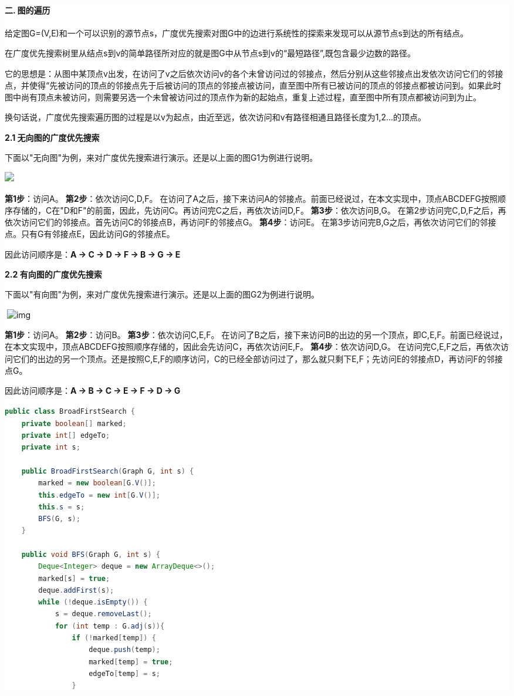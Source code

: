#### 二. 图的遍历

给定图G=(V,E)和一个可以识别的源节点s，广度优先搜索对图G中的边进行系统性的探索来发现可以从源节点s到达的所有结点。

在广度优先搜索树里从结点s到v的简单路径所对应的就是图G中从节点s到v的“最短路径”,既包含最少边数的路径。

它的思想是：从图中某顶点v出发，在访问了v之后依次访问v的各个未曾访问过的邻接点，然后分别从这些邻接点出发依次访问它们的邻接点，并使得“先被访问的顶点的邻接点先于后被访问的顶点的邻接点被访问，直至图中所有已被访问的顶点的邻接点都被访问到。如果此时图中尚有顶点未被访问，则需要另选一个未曾被访问过的顶点作为新的起始点，重复上述过程，直至图中所有顶点都被访问到为止。

换句话说，广度优先搜索遍历图的过程是以v为起点，由近至远，依次访问和v有路径相通且路径长度为1,2...的顶点。

**2.1 无向图的广度优先搜索**

下面以"无向图"为例，来对广度优先搜索进行演示。还是以上面的图G1为例进行说明。

![](https://github.com/wangkuiwu/datastructs_and_algorithm/blob/master/pictures/graph/iterator/05.jpg?raw=true)

**第1步**：访问A。 
**第2步**：依次访问C,D,F。 
    在访问了A之后，接下来访问A的邻接点。前面已经说过，在本文实现中，顶点ABCDEFG按照顺序存储的，C在"D和F"的前面，因此，先访问C。再访问完C之后，再依次访问D,F。 
**第3步**：依次访问B,G。 
    在第2步访问完C,D,F之后，再依次访问它们的邻接点。首先访问C的邻接点B，再访问F的邻接点G。 
**第4步**：访问E。 
    在第3步访问完B,G之后，再依次访问它们的邻接点。只有G有邻接点E，因此访问G的邻接点E。

因此访问顺序是：**A -> C -> D -> F -> B -> G -> E**

**2.2 有向图的广度优先搜索**

下面以"有向图"为例，来对广度优先搜索进行演示。还是以上面的图G2为例进行说明。

​                             ![img](https://github.com/wangkuiwu/datastructs_and_algorithm/blob/master/pictures/graph/iterator/06.jpg?raw=true)[](https://github.com/wangkuiwu/datastructs_and_algorithm/blob/master/pictures/graph/iterator/06.jpg?raw=true)

**第1步**：访问A。 
**第2步**：访问B。 
**第3步**：依次访问C,E,F。 
    在访问了B之后，接下来访问B的出边的另一个顶点，即C,E,F。前面已经说过，在本文实现中，顶点ABCDEFG按照顺序存储的，因此会先访问C，再依次访问E,F。 
**第4步**：依次访问D,G。 
    在访问完C,E,F之后，再依次访问它们的出边的另一个顶点。还是按照C,E,F的顺序访问，C的已经全部访问过了，那么就只剩下E,F；先访问E的邻接点D，再访问F的邻接点G。

因此访问顺序是：**A -> B -> C -> E -> F -> D -> G**

```java
public class BroadFirstSearch {
    private boolean[] marked;
    private int[] edgeTo;
    private int s;

    public BroadFirstSearch(Graph G, int s) {
        marked = new boolean[G.V()];
        this.edgeTo = new int[G.V()];
        this.s = s;
        BFS(G, s);
    }

    public void BFS(Graph G, int s) {
        Deque<Integer> deque = new ArrayDeque<>();
        marked[s] = true;
        deque.addFirst(s);
        while (!deque.isEmpty()) {
            s = deque.removeLast();
            for (int temp : G.adj(s)){
                if (!marked[temp]) {
                    deque.push(temp);
                    marked[temp] = true;
                    edgeTo[temp] = s;
                }
```